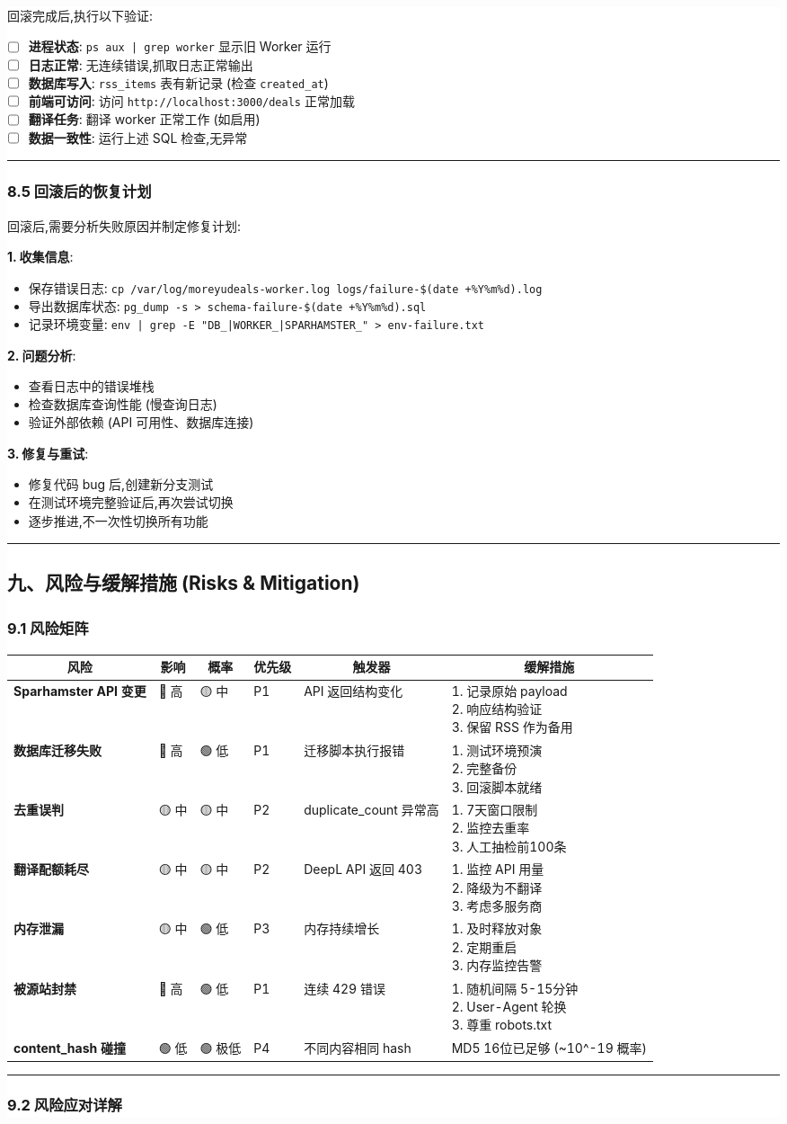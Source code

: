 回滚完成后,执行以下验证:

- [ ] **进程状态**: `ps aux | grep worker` 显示旧 Worker 运行
- [ ] **日志正常**: 无连续错误,抓取日志正常输出
- [ ] **数据库写入**: `rss_items` 表有新记录 (检查 `created_at`)
- [ ] **前端可访问**: 访问 `http://localhost:3000/deals` 正常加载
- [ ] **翻译任务**: 翻译 worker 正常工作 (如启用)
- [ ] **数据一致性**: 运行上述 SQL 检查,无异常

---

### 8.5 回滚后的恢复计划

回滚后,需要分析失败原因并制定修复计划:

**1. 收集信息**:
- 保存错误日志: `cp /var/log/moreyudeals-worker.log logs/failure-$(date +%Y%m%d).log`
- 导出数据库状态: `pg_dump -s > schema-failure-$(date +%Y%m%d).sql`
- 记录环境变量: `env | grep -E "DB_|WORKER_|SPARHAMSTER_" > env-failure.txt`

**2. 问题分析**:
- 查看日志中的错误堆栈
- 检查数据库查询性能 (慢查询日志)
- 验证外部依赖 (API 可用性、数据库连接)

**3. 修复与重试**:
- 修复代码 bug 后,创建新分支测试
- 在测试环境完整验证后,再次尝试切换
- 逐步推进,不一次性切换所有功能

---

## 九、风险与缓解措施 (Risks & Mitigation)

### 9.1 风险矩阵

| 风险 | 影响 | 概率 | 优先级 | 触发器 | 缓解措施 |
|------|------|------|--------|--------|----------|
| **Sparhamster API 变更** | 🔴 高 | 🟡 中 | P1 | API 返回结构变化 | 1. 记录原始 payload <br> 2. 响应结构验证 <br> 3. 保留 RSS 作为备用 |
| **数据库迁移失败** | 🔴 高 | 🟢 低 | P1 | 迁移脚本执行报错 | 1. 测试环境预演 <br> 2. 完整备份 <br> 3. 回滚脚本就绪 |
| **去重误判** | 🟡 中 | 🟡 中 | P2 | duplicate_count 异常高 | 1. 7天窗口限制 <br> 2. 监控去重率 <br> 3. 人工抽检前100条 |
| **翻译配额耗尽** | 🟡 中 | 🟡 中 | P2 | DeepL API 返回 403 | 1. 监控 API 用量 <br> 2. 降级为不翻译 <br> 3. 考虑多服务商 |
| **内存泄漏** | 🟡 中 | 🟢 低 | P3 | 内存持续增长 | 1. 及时释放对象 <br> 2. 定期重启 <br> 3. 内存监控告警 |
| **被源站封禁** | 🔴 高 | 🟢 低 | P1 | 连续 429 错误 | 1. 随机间隔 5-15分钟 <br> 2. User-Agent 轮换 <br> 3. 尊重 robots.txt |
| **content_hash 碰撞** | 🟢 低 | 🟢 极低 | P4 | 不同内容相同 hash | MD5 16位已足够 (~10^-19 概率) |

---

### 9.2 风险应对详解
